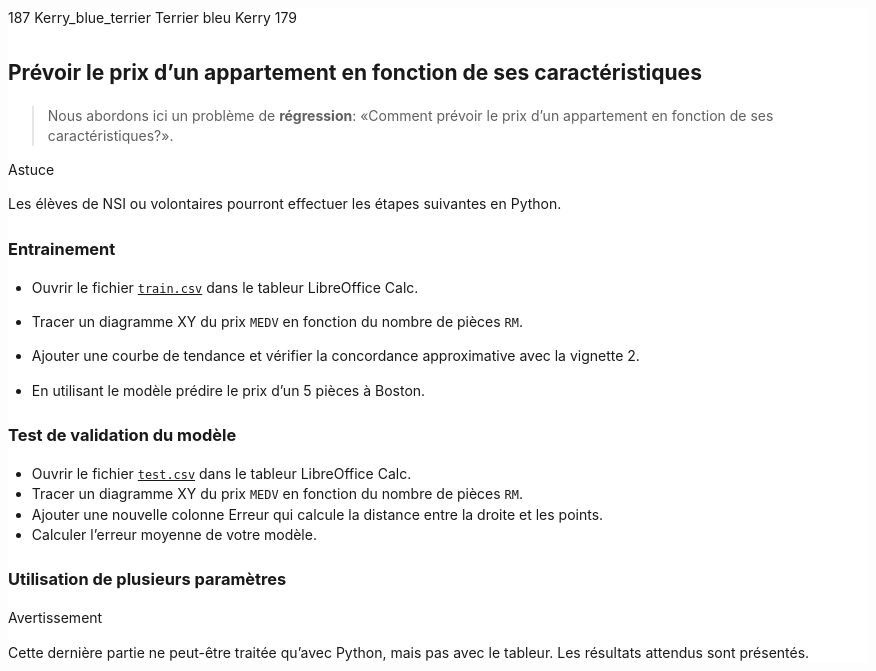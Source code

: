 <td>187</td>
</tr>
<tr class="even">
<td>Kerry_blue_terrier</td>
<td>Terrier bleu Kerry</td>
<td>179</td>
</tr>
</tbody>
</table>
<h2 id="prévoir-le-prix-dun-appartement-en-fonction-de-ses-caractéristiques" class="anchored">Prévoir le prix d’un appartement en fonction de ses caractéristiques</h2>
<blockquote class="blockquote">
<p>Nous abordons ici un problème de <strong>régression</strong>: «Comment prévoir le prix d’un appartement en fonction de ses caractéristiques?».</p>
</blockquote>
<div class="callout callout-style-default callout-tip callout-captioned">
<div class="callout-header d-flex align-content-center">
<div class="callout-icon-container">
<i class="callout-icon"></i>
</div>
<div class="callout-caption-container flex-fill">
Astuce
</div>
</div>
<div class="callout-body-container callout-body">
<p>Les élèves de NSI ou volontaires pourront effectuer les étapes suivantes en Python.</p>
</div>
</div>
<h3 id="entrainement" class="anchored">Entrainement</h3>
<ul>
<li><p>Ouvrir le fichier <a href="../../images/train.csv"><code>train.csv</code></a> dans le tableur LibreOffice Calc.</p></li>
<li><p>Tracer un diagramme XY du prix <code>MEDV</code> en fonction du nombre de pièces <code>RM</code>.</p></li>
<li><p>Ajouter une courbe de tendance et vérifier la concordance approximative avec la vignette 2.</p></li>
<li><p>En utilisant le modèle prédire le prix d’un 5 pièces à Boston.</p></li>
</ul>
<h3 id="test-de-validation-du-modèle" class="anchored">Test de validation du modèle</h3>
<ul>
<li>Ouvrir le fichier <a href="../../images/test.csv"><code>test.csv</code></a> dans le tableur LibreOffice Calc.</li>
<li>Tracer un diagramme XY du prix <code>MEDV</code> en fonction du nombre de pièces <code>RM</code>.</li>
<li>Ajouter une nouvelle colonne Erreur qui calcule la distance entre la droite et les points.</li>
<li>Calculer l’erreur moyenne de votre modèle.</li>
</ul>
<h3 id="utilisation-de-plusieurs-paramètres" class="anchored">Utilisation de plusieurs paramètres</h3>
<div class="callout callout-style-default callout-warning callout-captioned">
<div class="callout-header d-flex align-content-center">
<div class="callout-icon-container">
<i class="callout-icon"></i>
</div>
<div class="callout-caption-container flex-fill">
Avertissement
</div>
</div>
<div class="callout-body-container callout-body">
<p>Cette dernière partie ne peut-être traitée qu’avec Python, mais pas avec le tableur. Les résultats attendus sont présentés.</p>
</div>
</div>
<ul>